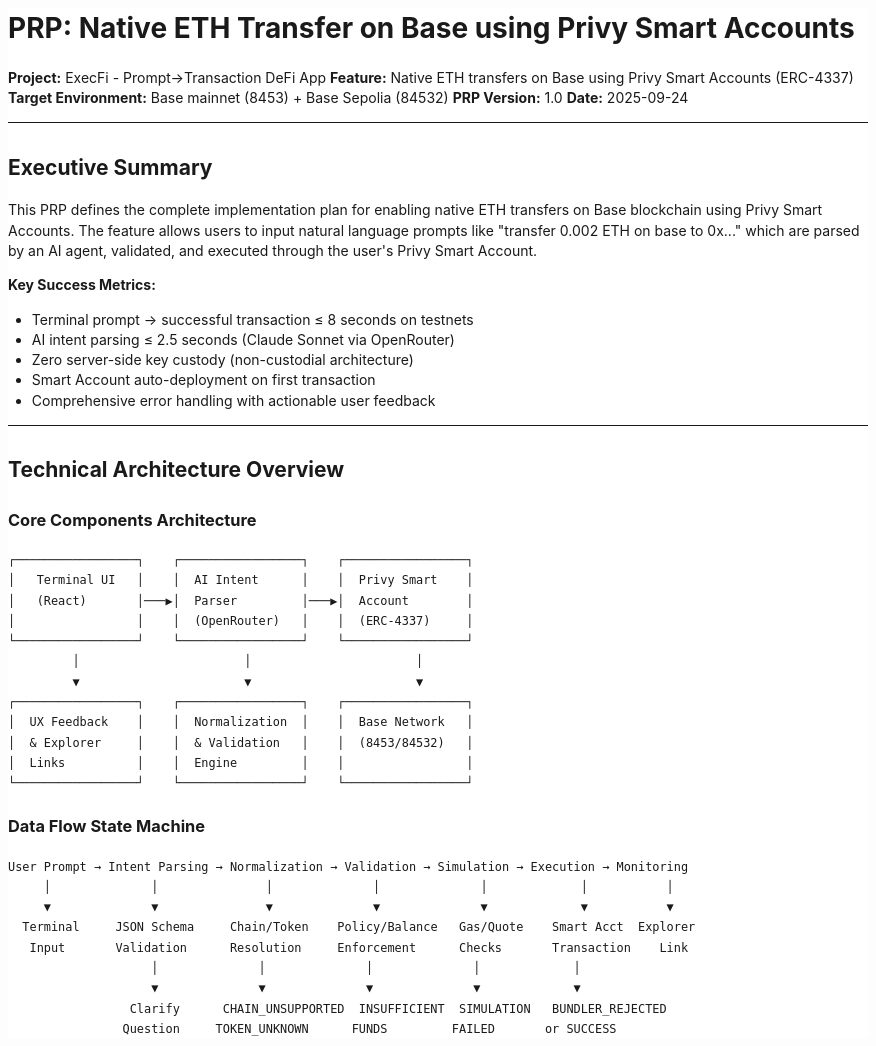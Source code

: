 # PRP: Native ETH Transfer on Base using Privy Smart Accounts

**Project:** ExecFi - Prompt→Transaction DeFi App
**Feature:** Native ETH transfers on Base using Privy Smart Accounts (ERC-4337)
**Target Environment:** Base mainnet (8453) + Base Sepolia (84532)
**PRP Version:** 1.0
**Date:** 2025-09-24

---

## Executive Summary

This PRP defines the complete implementation plan for enabling native ETH transfers on Base blockchain using Privy Smart Accounts. The feature allows users to input natural language prompts like "transfer 0.002 ETH on base to 0x..." which are parsed by an AI agent, validated, and executed through the user's Privy Smart Account.

**Key Success Metrics:**
- Terminal prompt → successful transaction ≤ 8 seconds on testnets
- AI intent parsing ≤ 2.5 seconds (Claude Sonnet via OpenRouter)
- Zero server-side key custody (non-custodial architecture)
- Smart Account auto-deployment on first transaction
- Comprehensive error handling with actionable user feedback

---

## Technical Architecture Overview

### Core Components Architecture

```
┌─────────────────┐    ┌─────────────────┐    ┌─────────────────┐
│   Terminal UI   │    │  AI Intent      │    │  Privy Smart    │
│   (React)       │───▶│  Parser         │───▶│  Account        │
│                 │    │  (OpenRouter)   │    │  (ERC-4337)     │
└─────────────────┘    └─────────────────┘    └─────────────────┘
         │                       │                       │
         ▼                       ▼                       ▼
┌─────────────────┐    ┌─────────────────┐    ┌─────────────────┐
│  UX Feedback    │    │  Normalization  │    │  Base Network   │
│  & Explorer     │    │  & Validation   │    │  (8453/84532)   │
│  Links          │    │  Engine         │    │                 │
└─────────────────┘    └─────────────────┘    └─────────────────┘
```

### Data Flow State Machine

```
User Prompt → Intent Parsing → Normalization → Validation → Simulation → Execution → Monitoring
     │              │               │              │              │             │           │
     ▼              ▼               ▼              ▼              ▼             ▼           ▼
  Terminal     JSON Schema     Chain/Token    Policy/Balance   Gas/Quote    Smart Acct  Explorer
   Input       Validation      Resolution     Enforcement      Checks       Transaction    Link
                    │              │              │              │             │
                    ▼              ▼              ▼              ▼             ▼
                 Clarify      CHAIN_UNSUPPORTED  INSUFFICIENT  SIMULATION   BUNDLER_REJECTED
                Question     TOKEN_UNKNOWN      FUNDS         FAILED       or SUCCESS
```
